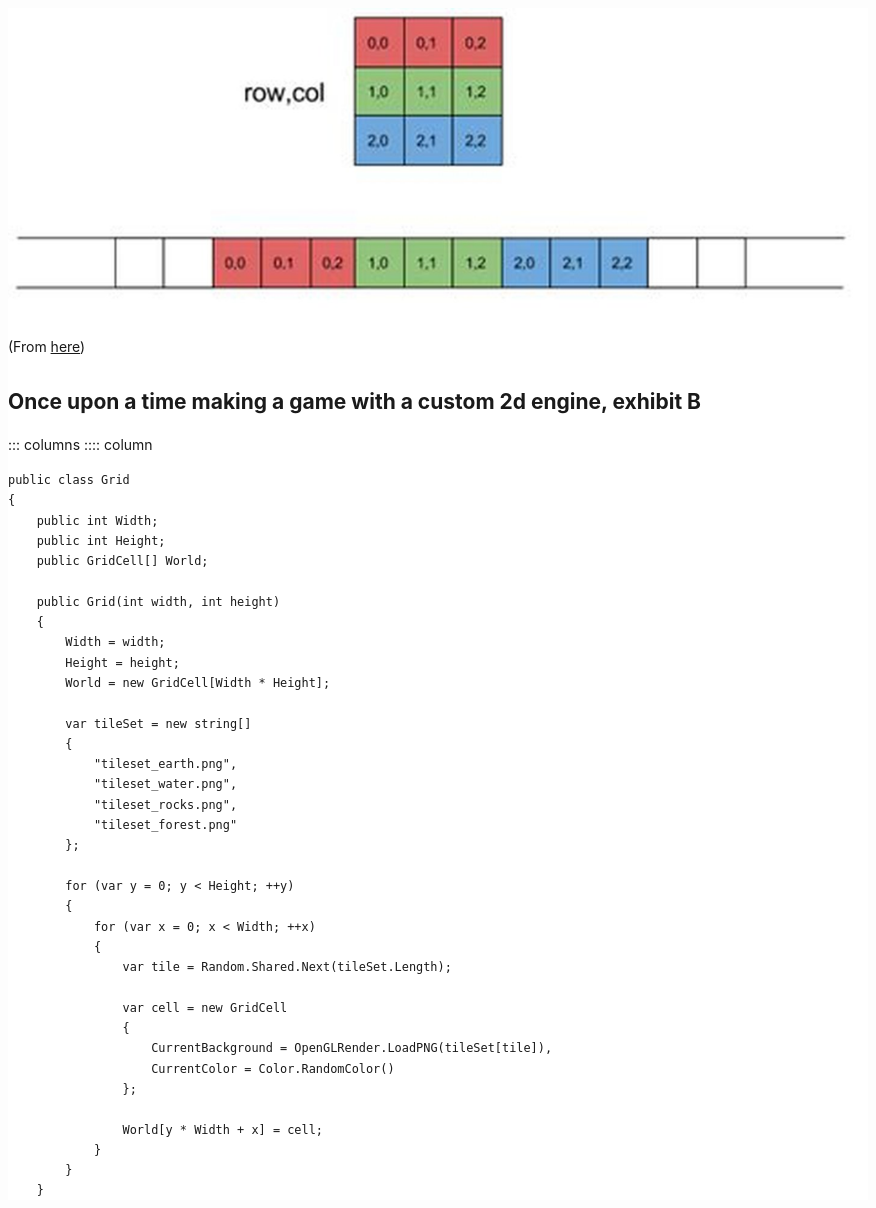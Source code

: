 ![](markdown/07_flyweight_pool_2d_array_recap.jpg)

(From [here](http://www.assignmenthelp.net/questions/memory-layout-of-a-2d-array))

## Once upon a time making a game with a custom 2d engine, exhibit B

::: columns
:::: column

```{.csharp .number-lines}
public class Grid
{
	public int Width;
	public int Height;
	public GridCell[] World;

	public Grid(int width, int height)
	{
		Width = width;
		Height = height;
		World = new GridCell[Width * Height];

		var tileSet = new string[]
		{
			"tileset_earth.png",
			"tileset_water.png",
			"tileset_rocks.png",
			"tileset_forest.png"
		};

		for (var y = 0; y < Height; ++y)
		{
			for (var x = 0; x < Width; ++x)
			{
				var tile = Random.Shared.Next(tileSet.Length);

				var cell = new GridCell
				{
					CurrentBackground = OpenGLRender.LoadPNG(tileSet[tile]),
					CurrentColor = Color.RandomColor()
				};

				World[y * Width + x] = cell;
			}
		}
	}
```
